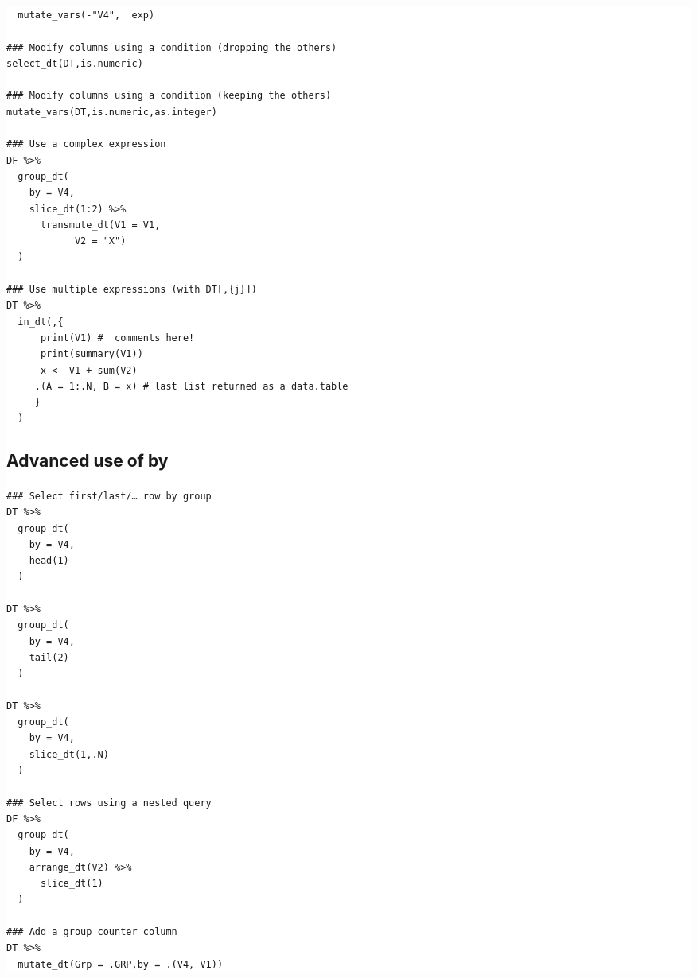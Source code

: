 ```{r}
  mutate_vars(-"V4",  exp)

### Modify columns using a condition (dropping the others)
select_dt(DT,is.numeric)

### Modify columns using a condition (keeping the others)
mutate_vars(DT,is.numeric,as.integer)

### Use a complex expression
DF %>% 
  group_dt(
    by = V4,
    slice_dt(1:2) %>% 
      transmute_dt(V1 = V1,
            V2 = "X")
  )

### Use multiple expressions (with DT[,{j}])
DT %>% 
  in_dt(,{
      print(V1) #  comments here!
      print(summary(V1))
      x <- V1 + sum(V2)
     .(A = 1:.N, B = x) # last list returned as a data.table
     }
  )

```

## Advanced use of by

```{r}
### Select first/last/… row by group
DT %>% 
  group_dt(
    by = V4,
    head(1)
  )

DT %>% 
  group_dt(
    by = V4,
    tail(2)
  )

DT %>% 
  group_dt(
    by = V4,
    slice_dt(1,.N)
  )

### Select rows using a nested query
DF %>% 
  group_dt(
    by = V4,
    arrange_dt(V2) %>% 
      slice_dt(1)
  )

### Add a group counter column
DT %>% 
  mutate_dt(Grp = .GRP,by = .(V4, V1))

```